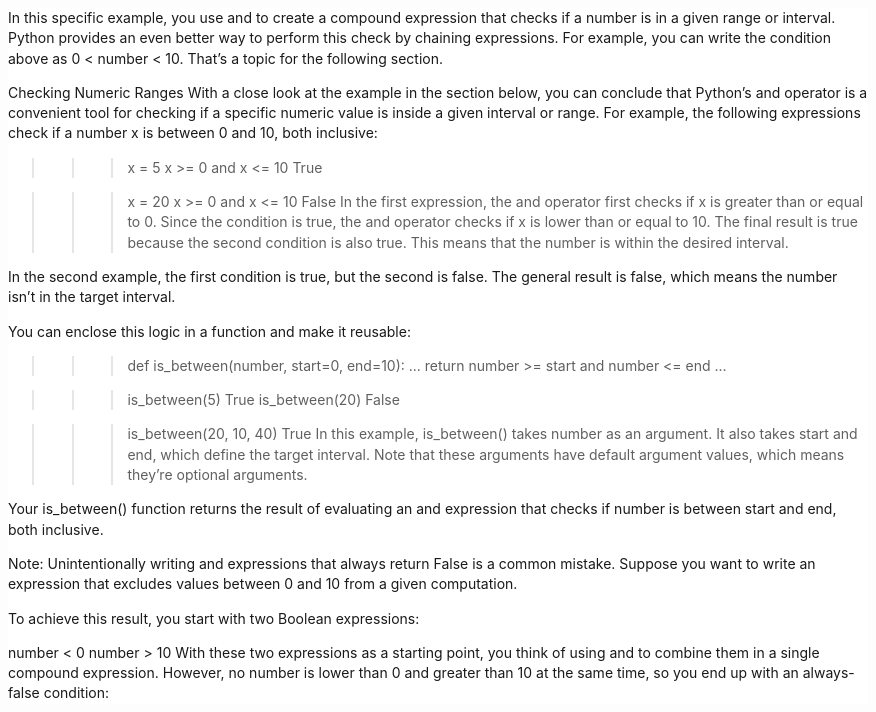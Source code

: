 In this specific example, you use and to create a compound expression that checks if a number is in a given range or interval. Python provides an even better way to perform this check by chaining expressions. For example, you can write the condition above as 0 < number < 10. That’s a topic for the following section.

Checking Numeric Ranges
With a close look at the example in the section below, you can conclude that Python’s and operator is a convenient tool for checking if a specific numeric value is inside a given interval or range. For example, the following expressions check if a number x is between 0 and 10, both inclusive:

>>>
>>> x = 5
>>> x >= 0 and x <= 10
True

>>> x = 20
>>> x >= 0 and x <= 10
False
In the first expression, the and operator first checks if x is greater than or equal to 0. Since the condition is true, the and operator checks if x is lower than or equal to 10. The final result is true because the second condition is also true. This means that the number is within the desired interval.

In the second example, the first condition is true, but the second is false. The general result is false, which means the number isn’t in the target interval.

You can enclose this logic in a function and make it reusable:

>>>
>>> def is_between(number, start=0, end=10):
...     return number >= start and number <= end
...

>>> is_between(5)
True
>>> is_between(20)
False

>>> is_between(20, 10, 40)
True
In this example, is_between() takes number as an argument. It also takes start and end, which define the target interval. Note that these arguments have default argument values, which means they’re optional arguments.

Your is_between() function returns the result of evaluating an and expression that checks if number is between start and end, both inclusive.

Note: Unintentionally writing and expressions that always return False is a common mistake. Suppose you want to write an expression that excludes values between 0 and 10 from a given computation.

To achieve this result, you start with two Boolean expressions:

number < 0
number > 10
With these two expressions as a starting point, you think of using and to combine them in a single compound expression. However, no number is lower than 0 and greater than 10 at the same time, so you end up with an always-false condition:
